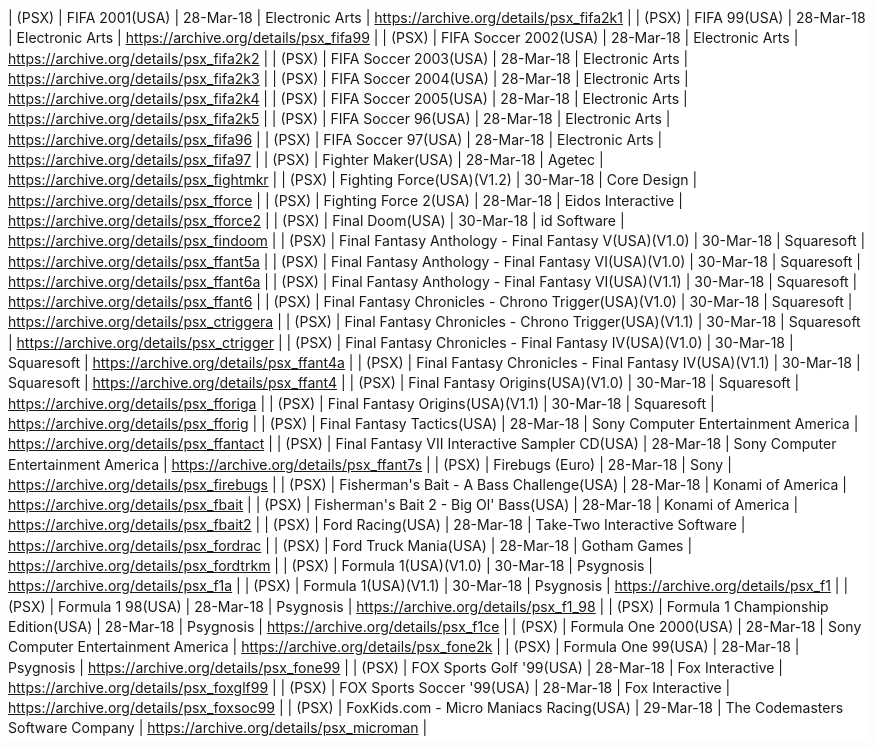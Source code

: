 | (PSX) | FIFA 2001(USA) | 28-Mar-18 | Electronic Arts | https://archive.org/details/psx_fifa2k1 |
| (PSX) | FIFA 99(USA) | 28-Mar-18 | Electronic Arts | https://archive.org/details/psx_fifa99 |
| (PSX) | FIFA Soccer 2002(USA) | 28-Mar-18 | Electronic Arts | https://archive.org/details/psx_fifa2k2 |
| (PSX) | FIFA Soccer 2003(USA) | 28-Mar-18 | Electronic Arts | https://archive.org/details/psx_fifa2k3 |
| (PSX) | FIFA Soccer 2004(USA) | 28-Mar-18 | Electronic Arts | https://archive.org/details/psx_fifa2k4 |
| (PSX) | FIFA Soccer 2005(USA) | 28-Mar-18 | Electronic Arts | https://archive.org/details/psx_fifa2k5 |
| (PSX) | FIFA Soccer 96(USA) | 28-Mar-18 | Electronic Arts | https://archive.org/details/psx_fifa96 |
| (PSX) | FIFA Soccer 97(USA) | 28-Mar-18 | Electronic Arts | https://archive.org/details/psx_fifa97 |
| (PSX) | Fighter Maker(USA) | 28-Mar-18 | Agetec | https://archive.org/details/psx_fightmkr |
| (PSX) | Fighting Force(USA)(V1.2) | 30-Mar-18 | Core Design | https://archive.org/details/psx_fforce |
| (PSX) | Fighting Force 2(USA) | 28-Mar-18 | Eidos Interactive | https://archive.org/details/psx_fforce2 |
| (PSX) | Final Doom(USA) | 30-Mar-18 | id Software | https://archive.org/details/psx_findoom |
| (PSX) | Final Fantasy Anthology - Final Fantasy V(USA)(V1.0) | 30-Mar-18 | Squaresoft | https://archive.org/details/psx_ffant5a |
| (PSX) | Final Fantasy Anthology - Final Fantasy VI(USA)(V1.0) | 30-Mar-18 | Squaresoft | https://archive.org/details/psx_ffant6a |
| (PSX) | Final Fantasy Anthology - Final Fantasy VI(USA)(V1.1) | 30-Mar-18 | Squaresoft | https://archive.org/details/psx_ffant6 |
| (PSX) | Final Fantasy Chronicles - Chrono Trigger(USA)(V1.0) | 30-Mar-18 | Squaresoft | https://archive.org/details/psx_ctriggera |
| (PSX) | Final Fantasy Chronicles - Chrono Trigger(USA)(V1.1) | 30-Mar-18 | Squaresoft | https://archive.org/details/psx_ctrigger |
| (PSX) | Final Fantasy Chronicles - Final Fantasy IV(USA)(V1.0) | 30-Mar-18 | Squaresoft | https://archive.org/details/psx_ffant4a |
| (PSX) | Final Fantasy Chronicles - Final Fantasy IV(USA)(V1.1) | 30-Mar-18 | Squaresoft | https://archive.org/details/psx_ffant4 |
| (PSX) | Final Fantasy Origins(USA)(V1.0) | 30-Mar-18 | Squaresoft | https://archive.org/details/psx_fforiga |
| (PSX) | Final Fantasy Origins(USA)(V1.1) | 30-Mar-18 | Squaresoft | https://archive.org/details/psx_fforig |
| (PSX) | Final Fantasy Tactics(USA) | 28-Mar-18 | Sony Computer Entertainment America | https://archive.org/details/psx_ffantact |
| (PSX) | Final Fantasy VII Interactive Sampler CD(USA) | 28-Mar-18 | Sony Computer Entertainment America | https://archive.org/details/psx_ffant7s |
| (PSX) | Firebugs (Euro) | 28-Mar-18 | Sony | https://archive.org/details/psx_firebugs |
| (PSX) | Fisherman's Bait - A Bass Challenge(USA) | 28-Mar-18 | Konami of America | https://archive.org/details/psx_fbait |
| (PSX) | Fisherman's Bait 2 - Big Ol' Bass(USA) | 28-Mar-18 | Konami of America | https://archive.org/details/psx_fbait2 |
| (PSX) | Ford Racing(USA) | 28-Mar-18 | Take-Two Interactive Software | https://archive.org/details/psx_fordrac |
| (PSX) | Ford Truck Mania(USA) | 28-Mar-18 | Gotham Games | https://archive.org/details/psx_fordtrkm |
| (PSX) | Formula 1(USA)(V1.0) | 30-Mar-18 | Psygnosis | https://archive.org/details/psx_f1a |
| (PSX) | Formula 1(USA)(V1.1) | 30-Mar-18 | Psygnosis | https://archive.org/details/psx_f1 |
| (PSX) | Formula 1 98(USA) | 28-Mar-18 | Psygnosis | https://archive.org/details/psx_f1_98 |
| (PSX) | Formula 1 Championship Edition(USA) | 28-Mar-18 | Psygnosis | https://archive.org/details/psx_f1ce |
| (PSX) | Formula One 2000(USA) | 28-Mar-18 | Sony Computer Entertainment America | https://archive.org/details/psx_fone2k |
| (PSX) | Formula One 99(USA) | 28-Mar-18 | Psygnosis | https://archive.org/details/psx_fone99 |
| (PSX) | FOX Sports Golf '99(USA) | 28-Mar-18 | Fox Interactive | https://archive.org/details/psx_foxglf99 |
| (PSX) | FOX Sports Soccer '99(USA) | 28-Mar-18 | Fox Interactive | https://archive.org/details/psx_foxsoc99 |
| (PSX) | FoxKids.com - Micro Maniacs Racing(USA) | 29-Mar-18 | The Codemasters Software Company | https://archive.org/details/psx_microman |